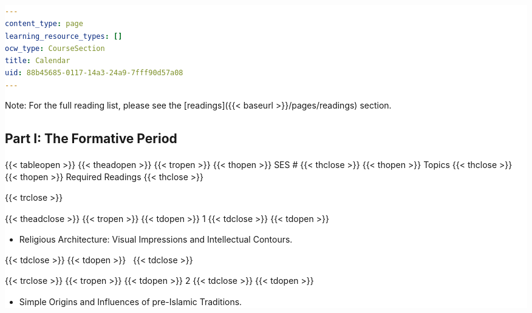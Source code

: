 ```yaml
---
content_type: page
learning_resource_types: []
ocw_type: CourseSection
title: Calendar
uid: 88b45685-0117-14a3-24a9-7fff90d57a08
---
```


Note: For the full reading list, please see the [readings]({{< baseurl >}}/pages/readings) section.

Part I: The Formative Period
----------------------------

{{< tableopen >}}
{{< theadopen >}}
{{< tropen >}}
{{< thopen >}}
SES #
{{< thclose >}}
{{< thopen >}}
Topics
{{< thclose >}}
{{< thopen >}}
Required Readings
{{< thclose >}}

{{< trclose >}}

{{< theadclose >}}
{{< tropen >}}
{{< tdopen >}}
1
{{< tdclose >}}
{{< tdopen >}}


*   Religious Architecture: Visual Impressions and Intellectual Contours.


{{< tdclose >}}
{{< tdopen >}}
 
{{< tdclose >}}

{{< trclose >}}
{{< tropen >}}
{{< tdopen >}}
2
{{< tdclose >}}
{{< tdopen >}}


*   Simple Origins and Influences of pre-Islamic Traditions.


